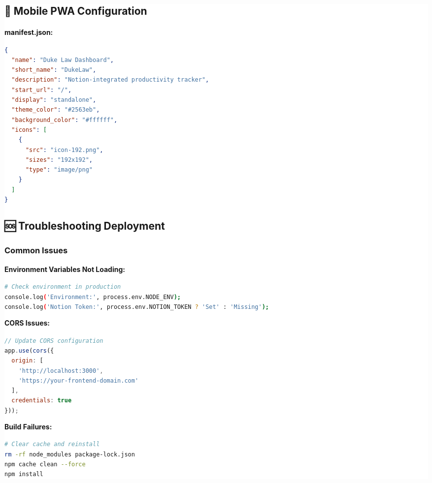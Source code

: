 ## 📱 Mobile PWA Configuration

**manifest.json:**
```json
{
  "name": "Duke Law Dashboard",
  "short_name": "DukeLaw",
  "description": "Notion-integrated productivity tracker",
  "start_url": "/",
  "display": "standalone",
  "theme_color": "#2563eb",
  "background_color": "#ffffff",
  "icons": [
    {
      "src": "icon-192.png",
      "sizes": "192x192",
      "type": "image/png"
    }
  ]
}
```

## 🆘 Troubleshooting Deployment

### Common Issues

**Environment Variables Not Loading:**
```bash
# Check environment in production
console.log('Environment:', process.env.NODE_ENV);
console.log('Notion Token:', process.env.NOTION_TOKEN ? 'Set' : 'Missing');
```

**CORS Issues:**
```javascript
// Update CORS configuration
app.use(cors({
  origin: [
    'http://localhost:3000',
    'https://your-frontend-domain.com'
  ],
  credentials: true
}));
```

**Build Failures:**
```bash
# Clear cache and reinstall
rm -rf node_modules package-lock.json
npm cache clean --force
npm install
```
